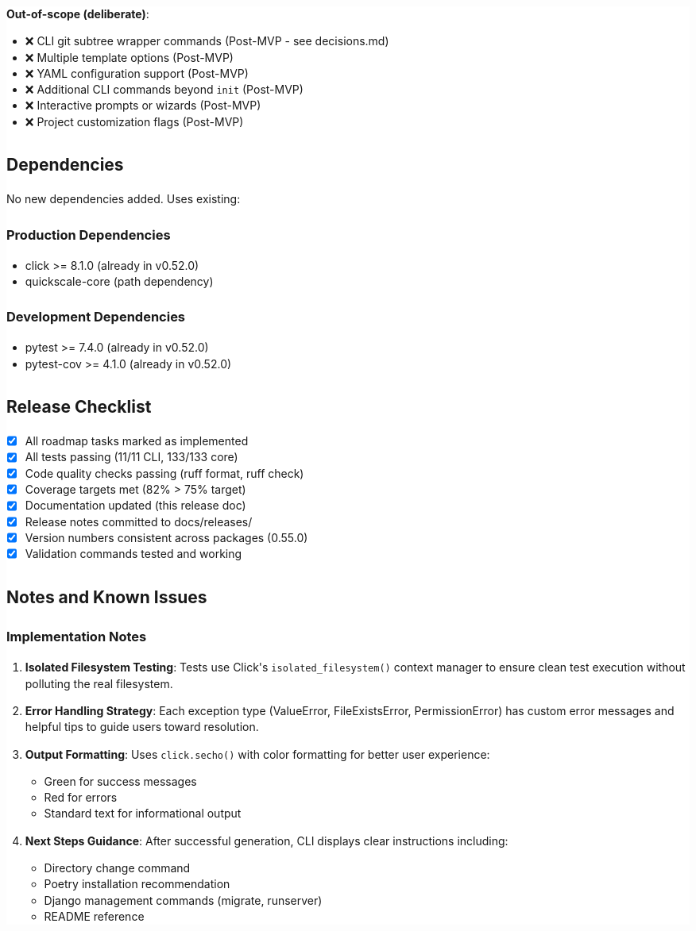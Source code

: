 **Out-of-scope (deliberate)**:
- ❌ CLI git subtree wrapper commands (Post-MVP - see decisions.md)
- ❌ Multiple template options (Post-MVP)
- ❌ YAML configuration support (Post-MVP)
- ❌ Additional CLI commands beyond `init` (Post-MVP)
- ❌ Interactive prompts or wizards (Post-MVP)
- ❌ Project customization flags (Post-MVP)

## Dependencies

No new dependencies added. Uses existing:

### Production Dependencies
- click >= 8.1.0 (already in v0.52.0)
- quickscale-core (path dependency)

### Development Dependencies
- pytest >= 7.4.0 (already in v0.52.0)
- pytest-cov >= 4.1.0 (already in v0.52.0)

## Release Checklist

- [x] All roadmap tasks marked as implemented
- [x] All tests passing (11/11 CLI, 133/133 core)
- [x] Code quality checks passing (ruff format, ruff check)
- [x] Coverage targets met (82% > 75% target)
- [x] Documentation updated (this release doc)
- [x] Release notes committed to docs/releases/
- [x] Version numbers consistent across packages (0.55.0)
- [x] Validation commands tested and working

## Notes and Known Issues

### Implementation Notes

1. **Isolated Filesystem Testing**: Tests use Click's `isolated_filesystem()` context manager to ensure clean test execution without polluting the real filesystem.

2. **Error Handling Strategy**: Each exception type (ValueError, FileExistsError, PermissionError) has custom error messages and helpful tips to guide users toward resolution.

3. **Output Formatting**: Uses `click.secho()` with color formatting for better user experience:
   - Green for success messages
   - Red for errors
   - Standard text for informational output

4. **Next Steps Guidance**: After successful generation, CLI displays clear instructions including:
   - Directory change command
   - Poetry installation recommendation
   - Django management commands (migrate, runserver)
   - README reference
